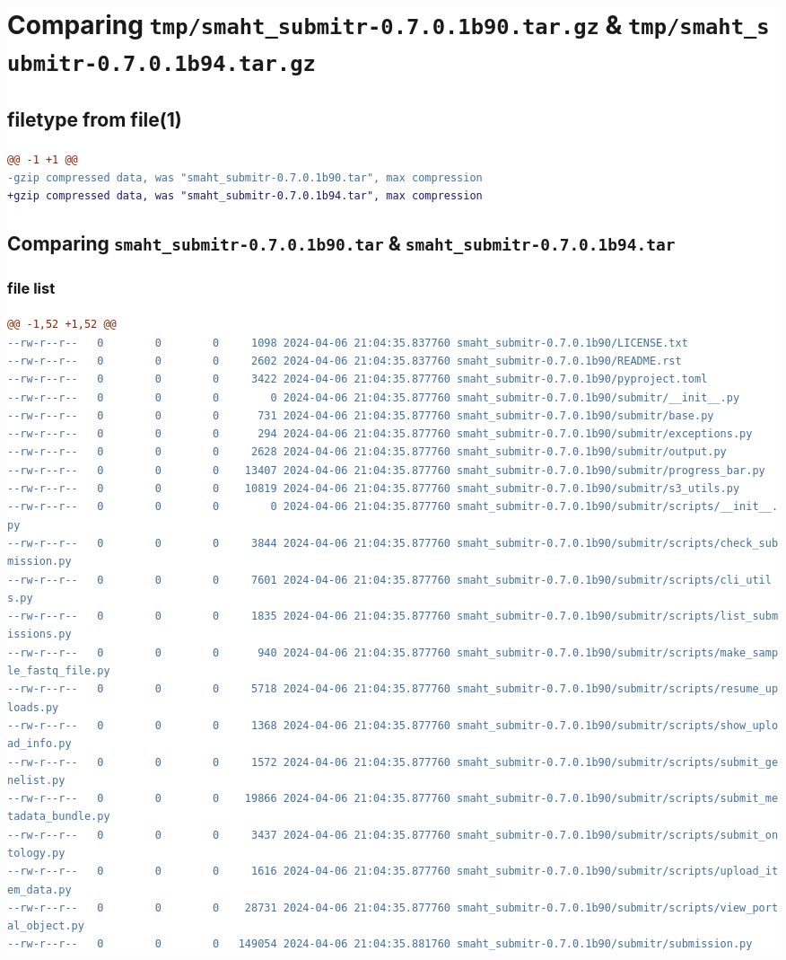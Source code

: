 # Comparing `tmp/smaht_submitr-0.7.0.1b90.tar.gz` & `tmp/smaht_submitr-0.7.0.1b94.tar.gz`

## filetype from file(1)

```diff
@@ -1 +1 @@
-gzip compressed data, was "smaht_submitr-0.7.0.1b90.tar", max compression
+gzip compressed data, was "smaht_submitr-0.7.0.1b94.tar", max compression
```

## Comparing `smaht_submitr-0.7.0.1b90.tar` & `smaht_submitr-0.7.0.1b94.tar`

### file list

```diff
@@ -1,52 +1,52 @@
--rw-r--r--   0        0        0     1098 2024-04-06 21:04:35.837760 smaht_submitr-0.7.0.1b90/LICENSE.txt
--rw-r--r--   0        0        0     2602 2024-04-06 21:04:35.837760 smaht_submitr-0.7.0.1b90/README.rst
--rw-r--r--   0        0        0     3422 2024-04-06 21:04:35.877760 smaht_submitr-0.7.0.1b90/pyproject.toml
--rw-r--r--   0        0        0        0 2024-04-06 21:04:35.877760 smaht_submitr-0.7.0.1b90/submitr/__init__.py
--rw-r--r--   0        0        0      731 2024-04-06 21:04:35.877760 smaht_submitr-0.7.0.1b90/submitr/base.py
--rw-r--r--   0        0        0      294 2024-04-06 21:04:35.877760 smaht_submitr-0.7.0.1b90/submitr/exceptions.py
--rw-r--r--   0        0        0     2628 2024-04-06 21:04:35.877760 smaht_submitr-0.7.0.1b90/submitr/output.py
--rw-r--r--   0        0        0    13407 2024-04-06 21:04:35.877760 smaht_submitr-0.7.0.1b90/submitr/progress_bar.py
--rw-r--r--   0        0        0    10819 2024-04-06 21:04:35.877760 smaht_submitr-0.7.0.1b90/submitr/s3_utils.py
--rw-r--r--   0        0        0        0 2024-04-06 21:04:35.877760 smaht_submitr-0.7.0.1b90/submitr/scripts/__init__.py
--rw-r--r--   0        0        0     3844 2024-04-06 21:04:35.877760 smaht_submitr-0.7.0.1b90/submitr/scripts/check_submission.py
--rw-r--r--   0        0        0     7601 2024-04-06 21:04:35.877760 smaht_submitr-0.7.0.1b90/submitr/scripts/cli_utils.py
--rw-r--r--   0        0        0     1835 2024-04-06 21:04:35.877760 smaht_submitr-0.7.0.1b90/submitr/scripts/list_submissions.py
--rw-r--r--   0        0        0      940 2024-04-06 21:04:35.877760 smaht_submitr-0.7.0.1b90/submitr/scripts/make_sample_fastq_file.py
--rw-r--r--   0        0        0     5718 2024-04-06 21:04:35.877760 smaht_submitr-0.7.0.1b90/submitr/scripts/resume_uploads.py
--rw-r--r--   0        0        0     1368 2024-04-06 21:04:35.877760 smaht_submitr-0.7.0.1b90/submitr/scripts/show_upload_info.py
--rw-r--r--   0        0        0     1572 2024-04-06 21:04:35.877760 smaht_submitr-0.7.0.1b90/submitr/scripts/submit_genelist.py
--rw-r--r--   0        0        0    19866 2024-04-06 21:04:35.877760 smaht_submitr-0.7.0.1b90/submitr/scripts/submit_metadata_bundle.py
--rw-r--r--   0        0        0     3437 2024-04-06 21:04:35.877760 smaht_submitr-0.7.0.1b90/submitr/scripts/submit_ontology.py
--rw-r--r--   0        0        0     1616 2024-04-06 21:04:35.877760 smaht_submitr-0.7.0.1b90/submitr/scripts/upload_item_data.py
--rw-r--r--   0        0        0    28731 2024-04-06 21:04:35.877760 smaht_submitr-0.7.0.1b90/submitr/scripts/view_portal_object.py
--rw-r--r--   0        0        0   149054 2024-04-06 21:04:35.881760 smaht_submitr-0.7.0.1b90/submitr/submission.py
```